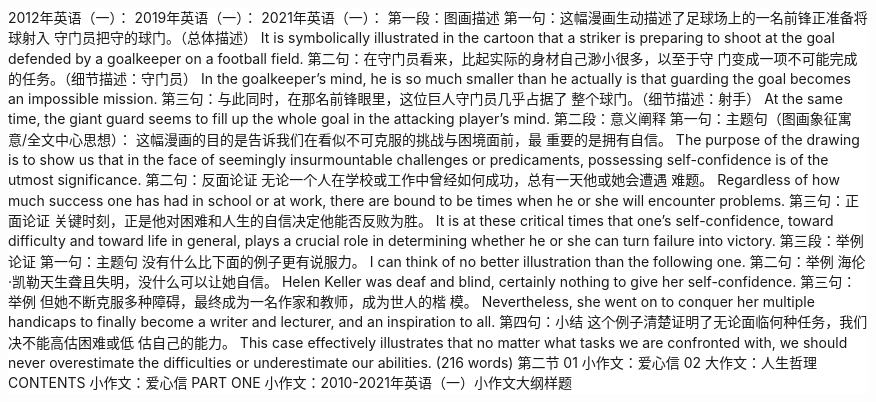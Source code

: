 2012年英语（一）：
2019年英语（一）：
2021年英语（一）：
第一段：图画描述
第一句：这幅漫画生动描述了足球场上的一名前锋正准备将球射入
守门员把守的球门。（总体描述）
It is symbolically illustrated in the cartoon that a striker is 
preparing to shoot at the goal defended by a goalkeeper on a 
football field. 
第二句：在守门员看来，比起实际的身材自己渺小很多，以至于守
门变成一项不可能完成的任务。（细节描述：守门员）
In the goalkeeper’s mind, he is so much smaller than he 
actually is that guarding the goal becomes an impossible 
mission. 
第三句：与此同时，在那名前锋眼里，这位巨人守门员几乎占据了
整个球门。（细节描述：射手）
At the same time, the giant guard seems to fill up the whole 
goal in the attacking player’s mind.
第二段：意义阐释
第一句：主题句（图画象征寓意/全文中心思想）：
这幅漫画的目的是告诉我们在看似不可克服的挑战与困境面前，最
重要的是拥有自信。
The purpose of the drawing is to show us that in the face of 
seemingly insurmountable challenges or predicaments, 
possessing self-confidence is of the utmost significance.
第二句：反面论证
无论一个人在学校或工作中曾经如何成功，总有一天他或她会遭遇
难题。
Regardless of how much success one has had in school or at 
work, there are bound to be times when he or she will
encounter problems.
第三句：正面论证
关键时刻，正是他对困难和人生的自信决定他能否反败为胜。
It is at these critical times that one’s self-confidence, 
toward difficulty and toward life in general, plays a crucial 
role in determining whether he or she can turn failure into 
victory.
第三段：举例论证
第一句：主题句
没有什么比下面的例子更有说服力。
I can think of no better illustration than the following one.
第二句：举例
海伦·凯勒天生聋且失明，没什么可以让她自信。
Helen Keller was deaf and blind, certainly nothing to give her 
self-confidence. 
第三句：举例
但她不断克服多种障碍，最终成为一名作家和教师，成为世人的楷
模。
Nevertheless, she went on to conquer her multiple handicaps 
to finally become a writer and lecturer, and an inspiration to 
all.
第四句：小结
这个例子清楚证明了无论面临何种任务，我们决不能高估困难或低
估自己的能力。
This case effectively illustrates that no matter what tasks we 
are confronted with, we should never overestimate the 
difficulties or underestimate our abilities. (216 words)
第二节
01 小作文：爱心信
02 大作文：人生哲理
CONTENTS
小作文：爱心信
PART ONE
小作文：2010-2021年英语（一）小作文大纲样题